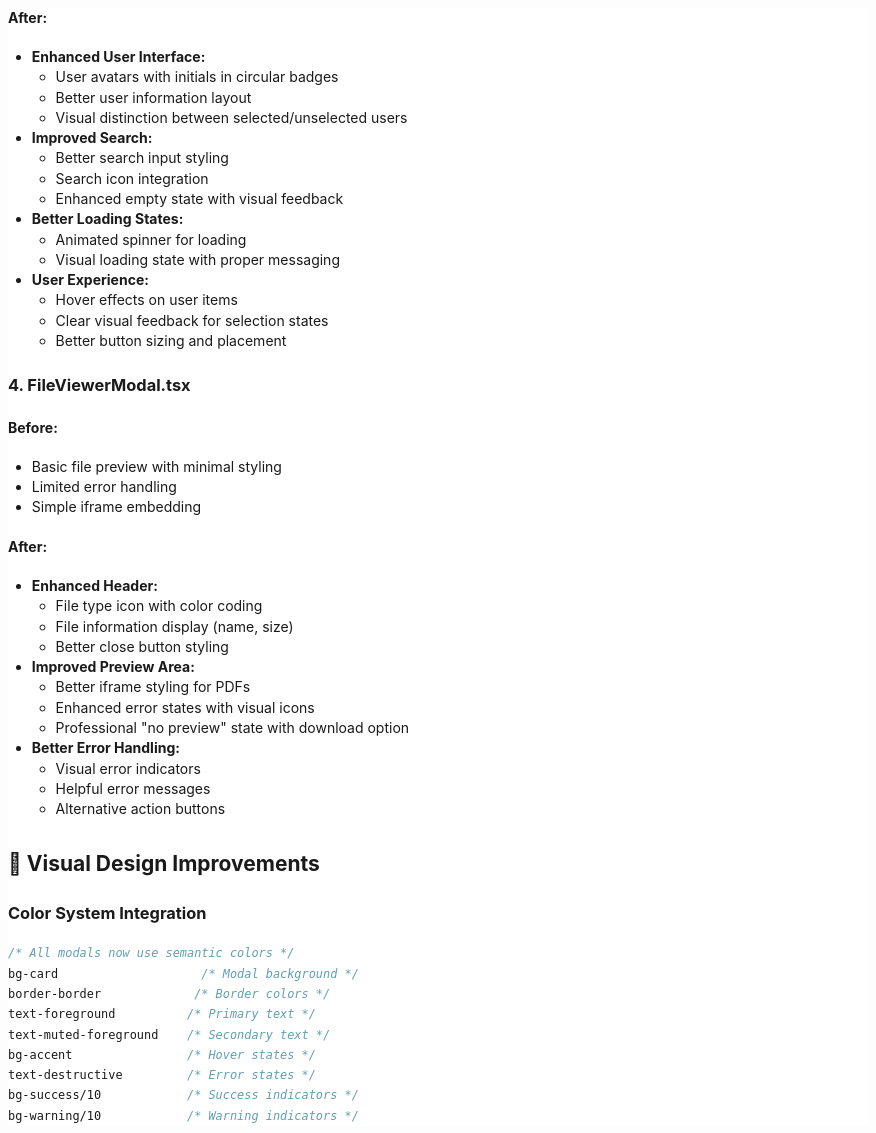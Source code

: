 #### After:
- **Enhanced User Interface:**
  - User avatars with initials in circular badges
  - Better user information layout
  - Visual distinction between selected/unselected users
- **Improved Search:**
  - Better search input styling
  - Search icon integration
  - Enhanced empty state with visual feedback
- **Better Loading States:**
  - Animated spinner for loading
  - Visual loading state with proper messaging
- **User Experience:**
  - Hover effects on user items
  - Clear visual feedback for selection states
  - Better button sizing and placement

### 4. **FileViewerModal.tsx**
#### Before:
- Basic file preview with minimal styling
- Limited error handling
- Simple iframe embedding

#### After:
- **Enhanced Header:**
  - File type icon with color coding
  - File information display (name, size)
  - Better close button styling
- **Improved Preview Area:**
  - Better iframe styling for PDFs
  - Enhanced error states with visual icons
  - Professional "no preview" state with download option
- **Better Error Handling:**
  - Visual error indicators
  - Helpful error messages
  - Alternative action buttons

## 🎨 **Visual Design Improvements**

### **Color System Integration**
```css
/* All modals now use semantic colors */
bg-card                    /* Modal background */
border-border             /* Border colors */
text-foreground          /* Primary text */
text-muted-foreground    /* Secondary text */
bg-accent                /* Hover states */
text-destructive         /* Error states */
bg-success/10            /* Success indicators */
bg-warning/10            /* Warning indicators */
```
